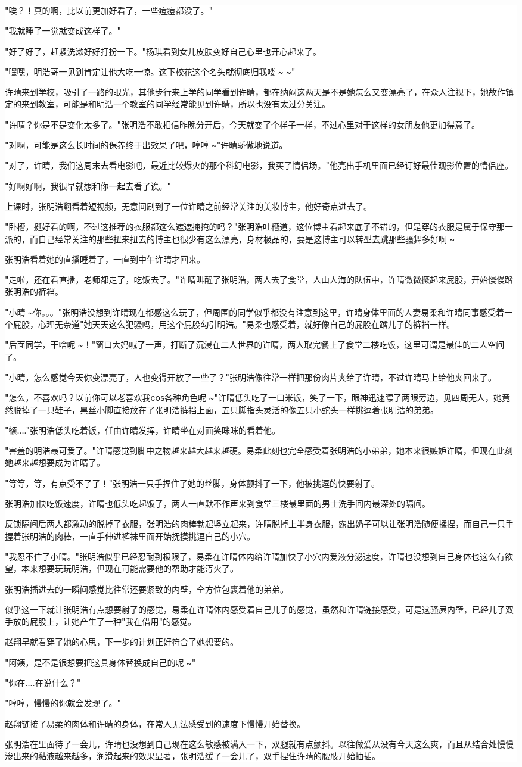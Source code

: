 "唉？！真的啊，比以前更加好看了，一些痘痘都没了。"

"我就睡了一觉就变成这样了。"

"好了好了，赶紧洗漱好好打扮一下。"杨琪看到女儿皮肤变好自己心里也开心起来了。

"嘿嘿，明浩哥一见到肯定让他大吃一惊。这下校花这个名头就彻底归我喽 ~ ~"

许晴来到学校，吸引了一路的眼光，其他步行来上学的同学看到许晴，都在纳闷这两天是不是她怎么又变漂亮了，在众人注视下，她故作镇定的来到教室，可能是和明浩一个教室的同学经常能见到许晴，所以也没有太过分关注。

"许晴？你是不是变化太多了。"张明浩不敢相信昨晚分开后，今天就变了个样子一样，不过心里对于这样的女朋友他更加得意了。

"对啊，可能是这么长时间的保养终于出效果了吧，哼哼 ~"许晴骄傲地说道。

"对了，许晴，我们这周末去看电影吧，最近比较爆火的那个科幻电影，我买了情侣场。"他亮出手机里面已经订好最佳观影位置的情侣座。

"好啊好啊，我很早就想和你一起去看了诶。"

上课时，张明浩翻看着短视频，无意间刷到了一位许晴之前经常关注的美妆博主，他好奇点进去了。

"卧槽，挺好看的啊，不过这推荐的衣服都这么遮遮掩掩的吗？"张明浩吐槽道，这位博主看起来底子不错的，但是穿的衣服是属于保守那一派的，而自己经常关注的那些扭来扭去的博主也很少有这么漂亮，身材极品的，要是这博主可以转型去跳那些骚舞多好啊 ~

张明浩看着她的直播睡着了，一直到中午许晴才回来。

"走啦，还在看直播，老师都走了，吃饭去了。"许晴叫醒了张明浩，两人去了食堂，人山人海的队伍中，许晴微微撅起来屁股，开始慢慢蹭张明浩的裤裆。

"小晴 ~你。。。"张明浩没想到许晴现在都感这么玩了，但周围的同学似乎都没有注意到这里，许晴身体里面的人妻易柔和许晴同事感受着一个屁股，心理无奈道"她天天这么犯骚吗，用这个屁股勾引明浩。"易柔也感受着，就好像自己的屁股在蹭儿子的裤裆一样。

"后面同学，干啥呢 ~！"窗口大妈喊了一声，打断了沉浸在二人世界的许晴，两人取完餐上了食堂二楼吃饭，这里可谓是最佳的二人空间了。

"小晴，怎么感觉今天你变漂亮了，人也变得开放了一些了？"张明浩像往常一样把那份肉片夹给了许晴，不过许晴马上给他夹回来了。

"怎么，不喜欢吗？以前你可以老喜欢我cos各种角色呢 ~"许晴低头吃了一口米饭，笑了一下，眼神迅速瞟了两眼旁边，见四周无人，她竟然脱掉了一只鞋子，黑丝小脚直接放在了张明浩裤裆上面，五只脚指头灵活的像五只小蛇头一样挑逗着张明浩的弟弟。

"额...."张明浩低头吃着饭，任由许晴发挥，许晴坐在对面笑眯眯的看着他。

"害羞的明浩最可爱了。"许晴感觉到脚中之物越来越大越来越硬。易柔此刻也完全感受着张明浩的小弟弟，她本来很嫉妒许晴，但现在此刻她越来越想要成为许晴了。

"等等，等，有点受不了了！"张明浩一只手捏住了她的丝脚，身体颤抖了一下，他被挑逗的快要射了。

张明浩加快吃饭速度，许晴也低头吃起饭了，两人一直默不作声来到食堂三楼最里面的男士洗手间内最深处的隔间。

反锁隔间后两人都激动的脱掉了衣服，张明浩的肉棒勃起竖立起来，许晴脱掉上半身衣服，露出奶子可以让张明浩随便揉捏，而自己一只手握着张明浩的肉棒，一直手伸进裤袜里面开始抚摸挑逗自己的小穴。

"我忍不住了小晴。"张明浩似乎已经忍耐到极限了，易柔在许晴体内给许晴加快了小穴内爱液分泌速度，许晴也没想到自己身体也这么有欲望，本来想要玩玩明浩，但现在可能需要他的帮助才能泻火了。

张明浩插进去的一瞬间感觉比往常还要紧致的内壁，全方位包裹着他的弟弟。

似乎这一下就让张明浩有点想要射了的感觉，易柔在许晴体内感受着自己儿子的感觉，虽然和许晴链接感受，可是这骚屄内壁，已经儿子双手放的屁股上，让她产生了一种"我在借用"的感觉。

赵翔早就看穿了她的心思，下一步的计划正好符合了她想要的。

"阿姨，是不是很想要把这具身体替换成自己的呢 ~"

"你在....在说什么？"

"哼哼，慢慢的你就会发现了。"

赵翔链接了易柔的肉体和许晴的身体，在常人无法感受到的速度下慢慢开始替换。

张明浩在里面待了一会儿，许晴也没想到自己现在这么敏感被满入一下，双腿就有点颤抖。以往做爱从没有今天这么爽，而且从结合处慢慢渗出来的黏液越来越多，润滑起来的效果显著，张明浩缓了一会儿了，双手捏住许晴的腰肢开始抽插。
